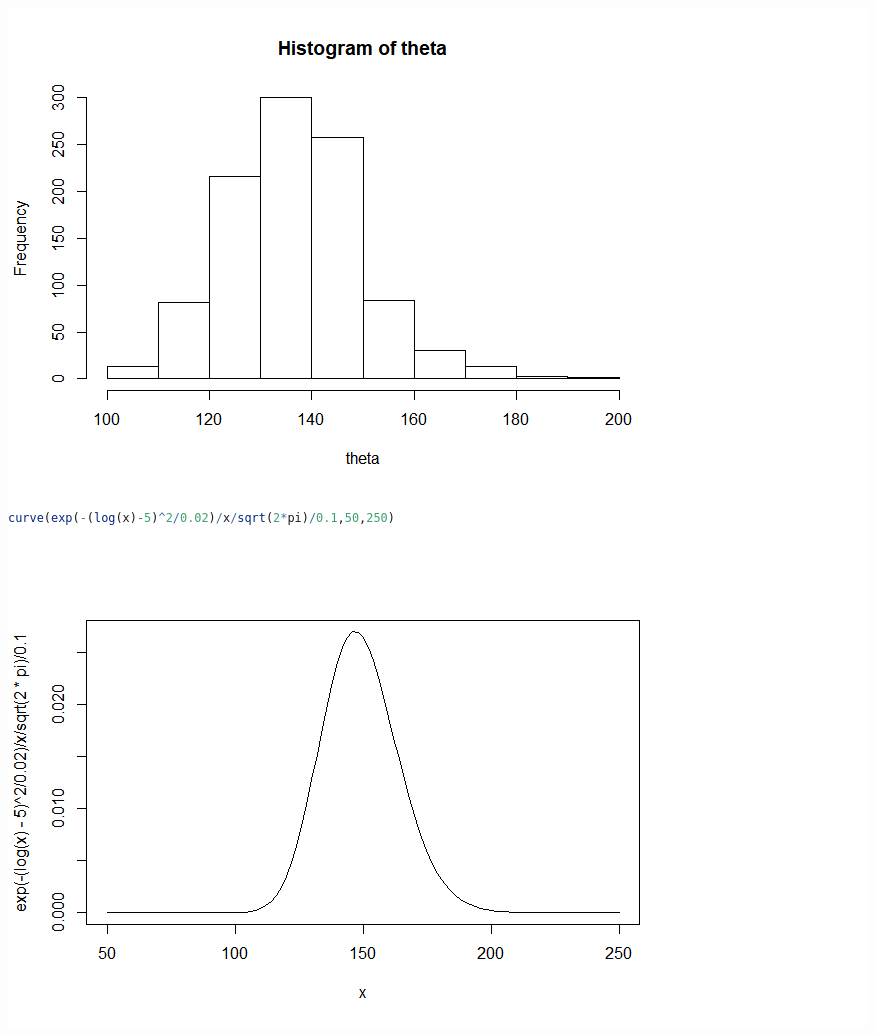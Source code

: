 ![](Bootstrap_files/figure-html/unnamed-chunk-2-1.png)

```r
curve(exp(-(log(x)-5)^2/0.02)/x/sqrt(2*pi)/0.1,50,250)
```

![](Bootstrap_files/figure-html/unnamed-chunk-2-2.png)
